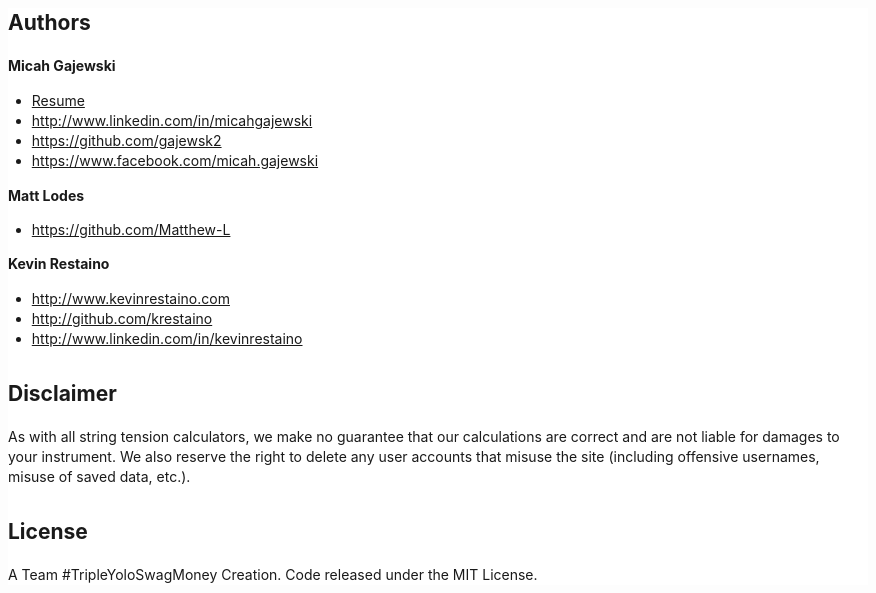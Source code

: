 
## Authors

**Micah Gajewski**

- [Resume](https://s3.amazonaws.com/recpass-production-resumes/resumes/documents/000/049/183/original/927adf9d518b81e5cc0ca84b0230dce21226c2e0.pdf?1391298580)
- <http://www.linkedin.com/in/micahgajewski>
- <https://github.com/gajewsk2>
- <https://www.facebook.com/micah.gajewski>

**Matt Lodes**

- <https://github.com/Matthew-L>

**Kevin Restaino**

- <http://www.kevinrestaino.com>
- <http://github.com/krestaino>
- <http://www.linkedin.com/in/kevinrestaino>

## Disclaimer
As with all string tension calculators, we make no guarantee that our calculations are correct and are not liable for damages to your instrument. We also reserve the right to delete any user accounts that misuse the site (including offensive usernames, misuse of saved data, etc.).

## License

A Team #TripleYoloSwagMoney Creation. Code released under the MIT License.

